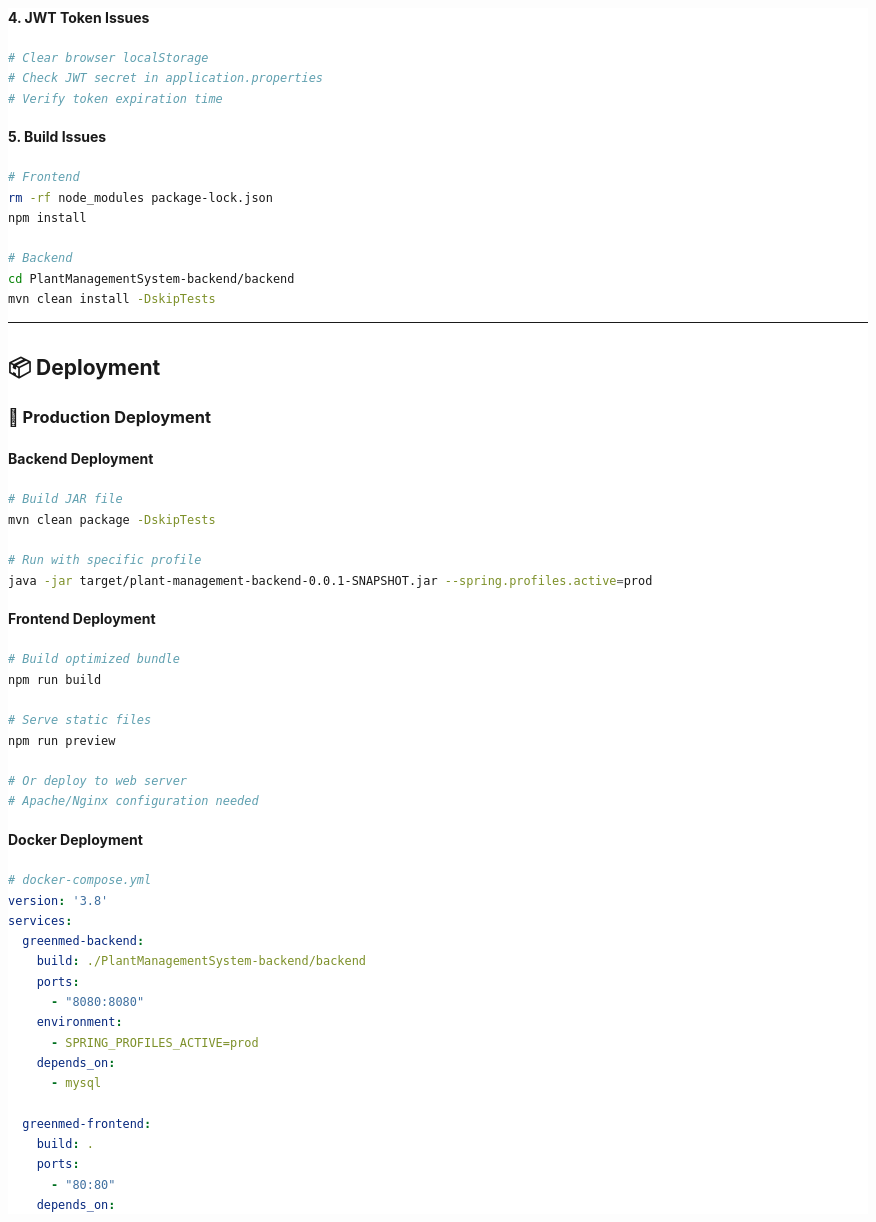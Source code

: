 #### 4. **JWT Token Issues**
```bash
# Clear browser localStorage
# Check JWT secret in application.properties
# Verify token expiration time
```

#### 5. **Build Issues**
```bash
# Frontend
rm -rf node_modules package-lock.json
npm install

# Backend
cd PlantManagementSystem-backend/backend
mvn clean install -DskipTests
```

---

## 📦 Deployment

### 🚀 Production Deployment

#### Backend Deployment
```bash
# Build JAR file
mvn clean package -DskipTests

# Run with specific profile
java -jar target/plant-management-backend-0.0.1-SNAPSHOT.jar --spring.profiles.active=prod
```

#### Frontend Deployment
```bash
# Build optimized bundle
npm run build

# Serve static files
npm run preview

# Or deploy to web server
# Apache/Nginx configuration needed
```

#### Docker Deployment
```yaml
# docker-compose.yml
version: '3.8'
services:
  greenmed-backend:
    build: ./PlantManagementSystem-backend/backend
    ports:
      - "8080:8080"
    environment:
      - SPRING_PROFILES_ACTIVE=prod
    depends_on:
      - mysql

  greenmed-frontend:
    build: .
    ports:
      - "80:80"
    depends_on:
```